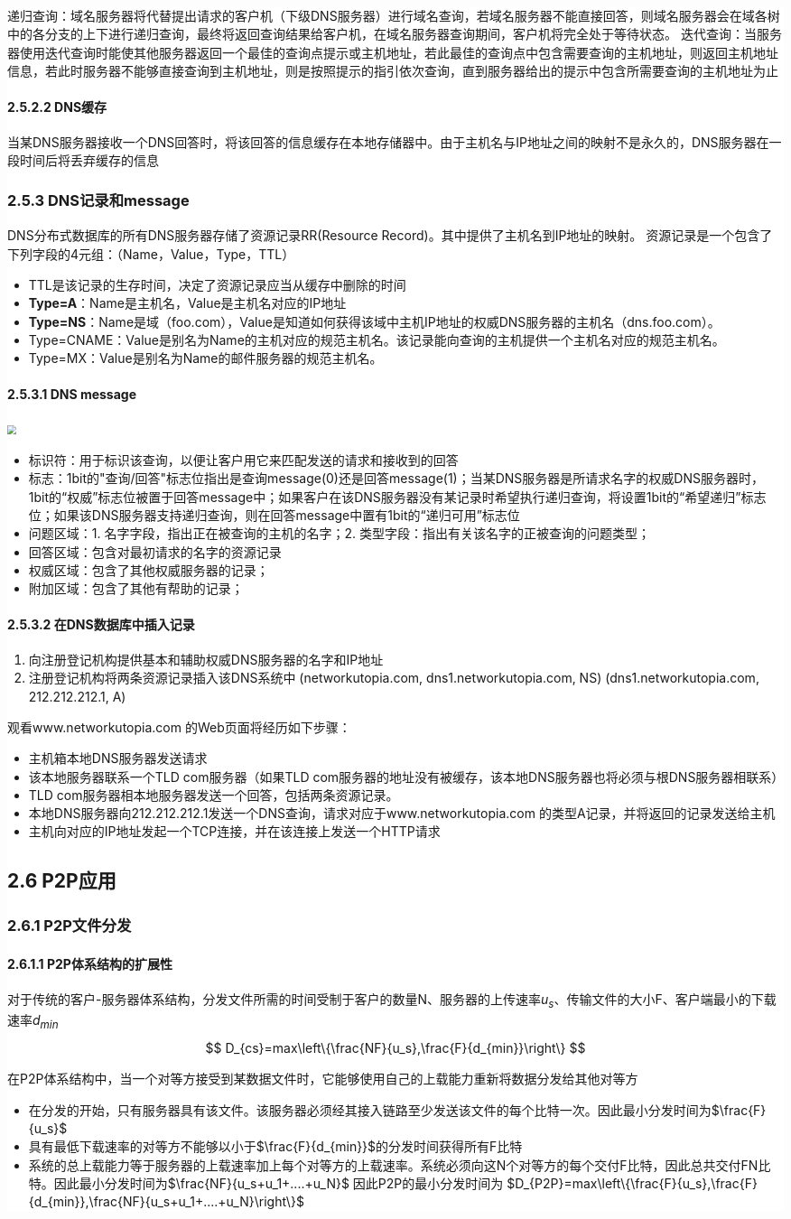 递归查询：域名服务器将代替提出请求的客户机（下级DNS服务器）进行域名查询，若域名服务器不能直接回答，则域名服务器会在域各树中的各分支的上下进行递归查询，最终将返回查询结果给客户机，在域名服务器查询期间，客户机将完全处于等待状态。
迭代查询：当服务器使用迭代查询时能使其他服务器返回一个最佳的查询点提示或主机地址，若此最佳的查询点中包含需要查询的主机地址，则返回主机地址信息，若此时服务器不能够直接查询到主机地址，则是按照提示的指引依次查询，直到服务器给出的提示中包含所需要查询的主机地址为止

#### 2.5.2.2 DNS缓存
当某DNS服务器接收一个DNS回答时，将该回答的信息缓存在本地存储器中。由于主机名与IP地址之间的映射不是永久的，DNS服务器在一段时间后将丢弃缓存的信息

### 2.5.3 DNS记录和message
DNS分布式数据库的所有DNS服务器存储了资源记录RR(Resource Record)。其中提供了主机名到IP地址的映射。
资源记录是一个包含了下列字段的4元组：（Name，Value，Type，TTL）
* TTL是该记录的生存时间，决定了资源记录应当从缓存中删除的时间
* **Type=A**：Name是主机名，Value是主机名对应的IP地址
* **Type=NS**：Name是域（foo.com），Value是知道如何获得该域中主机IP地址的权威DNS服务器的主机名（dns.foo.com）。
* Type=CNAME：Value是别名为Name的主机对应的规范主机名。该记录能向查询的主机提供一个主机名对应的规范主机名。
* Type=MX：Value是别名为Name的邮件服务器的规范主机名。

#### 2.5.3.1 DNS message

<img src="F:\Study_Sources\2021autumn\计算机网络\images\屏幕截图 2021-09-19 180122.png" style="zoom:60%;" />

* 标识符：用于标识该查询，以便让客户用它来匹配发送的请求和接收到的回答
* 标志：1bit的"查询/回答"标志位指出是查询message(0)还是回答message(1)；当某DNS服务器是所请求名字的权威DNS服务器时，1bit的“权威”标志位被置于回答message中；如果客户在该DNS服务器没有某记录时希望执行递归查询，将设置1bit的“希望递归”标志位；如果该DNS服务器支持递归查询，则在回答message中置有1bit的“递归可用”标志位
* 问题区域：1. 名字字段，指出正在被查询的主机的名字；2. 类型字段：指出有关该名字的正被查询的问题类型；
* 回答区域：包含对最初请求的名字的资源记录
* 权威区域：包含了其他权威服务器的记录；
* 附加区域：包含了其他有帮助的记录；

#### 2.5.3.2 在DNS数据库中插入记录
1. 向注册登记机构提供基本和辅助权威DNS服务器的名字和IP地址
2. 注册登记机构将两条资源记录插入该DNS系统中
(networkutopia.com, dns1.networkutopia.com, NS)
(dns1.networkutopia.com, 212.212.212.1, A)

观看www.networkutopia.com 的Web页面将经历如下步骤：
* 主机箱本地DNS服务器发送请求
* 该本地服务器联系一个TLD com服务器（如果TLD com服务器的地址没有被缓存，该本地DNS服务器也将必须与根DNS服务器相联系）
* TLD com服务器相本地服务器发送一个回答，包括两条资源记录。
* 本地DNS服务器向212.212.212.1发送一个DNS查询，请求对应于www.networkutopia.com 的类型A记录，并将返回的记录发送给主机
* 主机向对应的IP地址发起一个TCP连接，并在该连接上发送一个HTTP请求

## 2.6 P2P应用
### 2.6.1 P2P文件分发
#### 2.6.1.1 P2P体系结构的扩展性
对于传统的客户-服务器体系结构，分发文件所需的时间受制于客户的数量N、服务器的上传速率$u_s$、传输文件的大小F、客户端最小的下载速率$d_{min}$
$$ D_{cs}=max\left\{\frac{NF}{u_s},\frac{F}{d_{min}}\right\} $$

在P2P体系结构中，当一个对等方接受到某数据文件时，它能够使用自己的上载能力重新将数据分发给其他对等方
* 在分发的开始，只有服务器具有该文件。该服务器必须经其接入链路至少发送该文件的每个比特一次。因此最小分发时间为$\frac{F}{u_s}$
* 具有最低下载速率的对等方不能够以小于$\frac{F}{d_{min}}$的分发时间获得所有F比特
* 系统的总上载能力等于服务器的上载速率加上每个对等方的上载速率。系统必须向这N个对等方的每个交付F比特，因此总共交付FN比特。因此最小分发时间为$\frac{NF}{u_s+u_1+....+u_N}$
因此P2P的最小分发时间为
$D_{P2P}=max\left\{\frac{F}{u_s},\frac{F}{d_{min}},\frac{NF}{u_s+u_1+....+u_N}\right\}$
